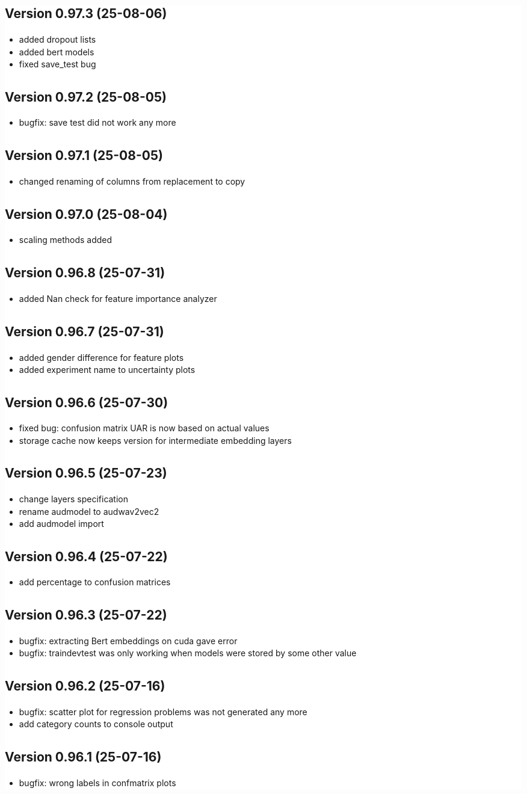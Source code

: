 Version 0.97.3 (25-08-06)
-------------------------
* added dropout lists
* added bert models
* fixed save_test bug

Version 0.97.2 (25-08-05)
-------------------------
* bugfix: save test did not work any more

Version 0.97.1 (25-08-05)
-------------------------
* changed renaming of columns from replacement to copy

Version 0.97.0 (25-08-04)
-------------------------
* scaling methods added

Version 0.96.8 (25-07-31)
-------------------------
* added Nan check for feature importance analyzer

Version 0.96.7 (25-07-31)
-------------------------
* added gender difference for feature plots
* added experiment name to uncertainty plots


Version 0.96.6 (25-07-30)
-------------------------
* fixed bug: confusion matrix UAR is now based on actual values
* storage cache now keeps version for intermediate embedding layers

Version 0.96.5 (25-07-23)
-------------------------
* change layers specification
* rename audmodel to audwav2vec2
* add audmodel import

Version 0.96.4 (25-07-22)
-------------------------
* add percentage to confusion matrices

Version 0.96.3 (25-07-22)
-------------------------
* bugfix: extracting Bert embeddings on cuda gave error
* bugfix: traindevtest was only working when models were stored by some other value

Version 0.96.2 (25-07-16)
-------------------------
* bugfix: scatter plot for regression problems was not generated any more
* add category counts to console output

Version 0.96.1 (25-07-16)
-------------------------
* bugfix: wrong labels in confmatrix plots
